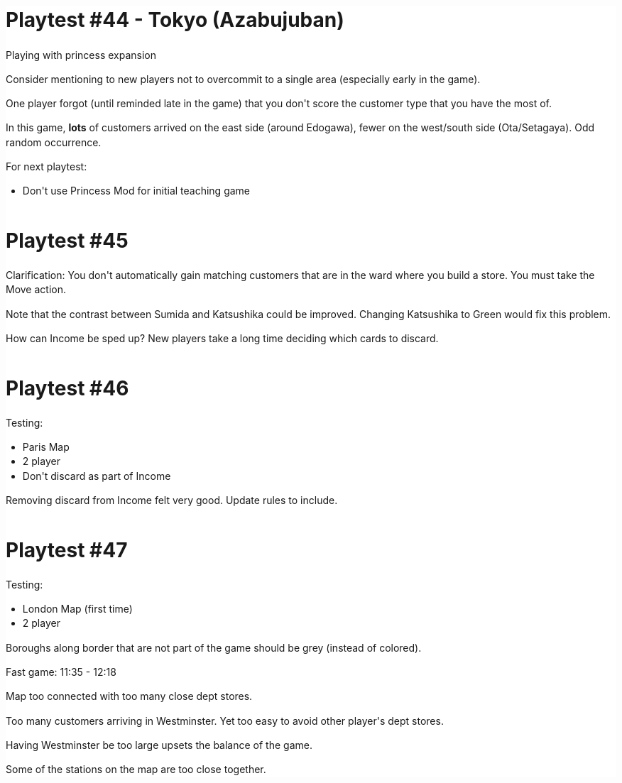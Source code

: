 # Playtest #44 - Tokyo (Azabujuban)

Playing with princess expansion

Consider mentioning to new players not to overcommit to a single area (especially early in the game).

One player forgot (until reminded late in the game) that you don't score the customer type that you have the most of.

In this game, **lots** of customers arrived on the east side (around Edogawa), fewer on the west/south side (Ota/Setagaya). Odd random occurrence.

For next playtest:

* Don't use Princess Mod for initial teaching game

# Playtest #45

Clarification: You don't automatically gain matching customers that are in the ward where you build a store. You must take the Move action.

Note that the contrast between Sumida and Katsushika could be improved. Changing Katsushika to Green would fix this problem.

How can Income be sped up? New players take a long time deciding which cards to discard.

# Playtest #46

Testing:

* Paris Map
* 2 player
* Don't discard as part of Income

Removing discard from Income felt very good. Update rules to include.

# Playtest #47

Testing:

* London Map (first time)
* 2 player

Boroughs along border that are not part of the game should be grey (instead of colored).

Fast game: 11:35 - 12:18

Map too connected with too many close dept stores.

Too many customers arriving in Westminster. Yet too easy to avoid other player's dept stores.

Having Westminster be too large upsets the balance of the game.

Some of the stations on the map are too close together.
